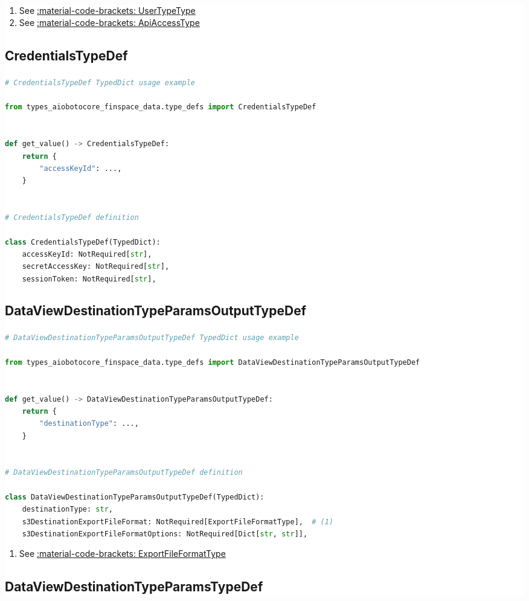 1. See [:material-code-brackets: UserTypeType](./literals.md#usertypetype)
2. See [:material-code-brackets: ApiAccessType](./literals.md#apiaccesstype)

## CredentialsTypeDef

```python
# CredentialsTypeDef TypedDict usage example

from types_aiobotocore_finspace_data.type_defs import CredentialsTypeDef


def get_value() -> CredentialsTypeDef:
    return {
        "accessKeyId": ...,
    }


# CredentialsTypeDef definition

class CredentialsTypeDef(TypedDict):
    accessKeyId: NotRequired[str],
    secretAccessKey: NotRequired[str],
    sessionToken: NotRequired[str],
```


## DataViewDestinationTypeParamsOutputTypeDef

```python
# DataViewDestinationTypeParamsOutputTypeDef TypedDict usage example

from types_aiobotocore_finspace_data.type_defs import DataViewDestinationTypeParamsOutputTypeDef


def get_value() -> DataViewDestinationTypeParamsOutputTypeDef:
    return {
        "destinationType": ...,
    }


# DataViewDestinationTypeParamsOutputTypeDef definition

class DataViewDestinationTypeParamsOutputTypeDef(TypedDict):
    destinationType: str,
    s3DestinationExportFileFormat: NotRequired[ExportFileFormatType],  # (1)
    s3DestinationExportFileFormatOptions: NotRequired[Dict[str, str]],
```

1. See [:material-code-brackets: ExportFileFormatType](./literals.md#exportfileformattype)

## DataViewDestinationTypeParamsTypeDef

